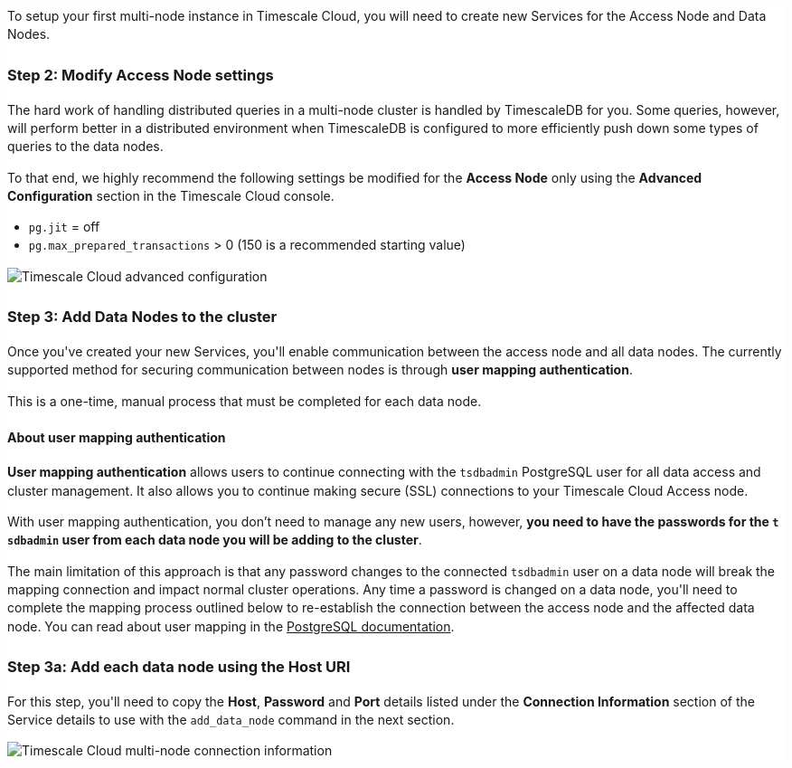 <highlight type="warning">
To setup your first multi-node instance in Timescale Cloud, you will
need to create new Services for the Access Node and Data Nodes.
</highlight>

### Step 2: Modify Access Node settings [](step2)

The hard work of handling distributed queries in a multi-node cluster is handled
by TimescaleDB for you. Some queries, however, will perform better in a distributed
environment when TimescaleDB is configured to more efficiently push down
some types of queries to the data nodes.

To that end, we highly recommend the following settings be modified for the
**Access Node** only using the **Advanced Configuration** section in the Timescale Cloud console.

* `pg.jit` = off
* `pg.max_prepared_transactions` > 0 (150 is a recommended starting value)

<img class="main-content__illustration" src="https://assets.iobeam.com/images/docs/cloud_images/timescale-cloud-adv-config.png" alt="Timescale Cloud advanced configuration"/>

### Step 3: Add Data Nodes to the cluster [](step3)

Once you've created your new Services, you'll enable communication between the
access node and all data nodes. The currently supported method for securing
communication between nodes is through **user mapping authentication**.

This is a one-time, manual process that must be completed for
each data node.

#### About user mapping authentication

**User mapping authentication** allows users to continue connecting with the `tsdbadmin`
PostgreSQL user for all data access and cluster management. It also allows you to continue
making secure (SSL) connections to your Timescale Cloud Access node.

With user mapping authentication, you don’t need to manage any new users, however,
**you need to have the passwords for the `tsdbadmin` user from each data node you
will be adding to the cluster**.

The main limitation of this approach is that any password changes to the connected
`tsdbadmin` user on a data node will break the mapping connection and impact normal
cluster operations. Any time a password is changed on a data node, you'll need to
complete the mapping process outlined below to re-establish the connection between
the access node and the affected data node. You can read about user mapping in
the [PostgreSQL documentation][postgres-user-mapping].

### Step 3a: Add each data node using the Host URI [](step3a)

For this step, you'll need to copy the **Host**, **Password** and **Port** details
listed under the **Connection Information** section of the Service details to use
with the `add_data_node` command in the next section.

<img class="main-content__illustration" src="https://assets.iobeam.com/images/docs/cloud_images/timescale-cloud-connection-info.png" alt="Timescale Cloud multi-node connection information"/>


[sign-up]: https://www.timescale.com/cloud-signup
[maintenance-tasks]: /timescaledb/:currentVersion:/how-to-guides/multi-node-setup/
[timescale-cloud-setup]: /create-a-service
[slack]: https://slack.timescale.com/
[changes-in-tsdb2]: /timescaledb/:currentVersion:/overview/release-notes/changes-in-timescaledb-2/
[distributed-architechture]: https://blog.timescale.com/blog/building-a-distributed-time-series-database-on-postgresql/
[postgres-user-mapping]: https://www.postgresql.org/docs/current/view-pg-user-mappings.html
[sample-data]: /timescaledb/:currentVersion:/tutorials/sample-datasets/
[promscale]: https://github.com/timescale/promscale
[forge-multi-node]: /getting-started/forge-multi-node
